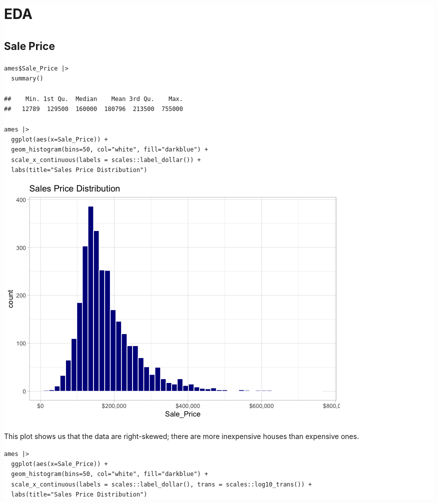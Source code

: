# EDA

## Sale Price

    ames$Sale_Price |> 
      summary()

    ##    Min. 1st Qu.  Median    Mean 3rd Qu.    Max. 
    ##   12789  129500  160000  180796  213500  755000

    ames |> 
      ggplot(aes(x=Sale_Price)) +
      geom_histogram(bins=50, col="white", fill="darkblue") +
      scale_x_continuous(labels = scales::label_dollar()) +
      labs(title="Sales Price Distribution")

![](chapter4_eda_files/figure-markdown_strict/unnamed-chunk-3-1.png)

This plot shows us that the data are right-skewed; there are more
inexpensive houses than expensive ones.

    ames |> 
      ggplot(aes(x=Sale_Price)) +
      geom_histogram(bins=50, col="white", fill="darkblue") +
      scale_x_continuous(labels = scales::label_dollar(), trans = scales::log10_trans()) +
      labs(title="Sales Price Distribution")
